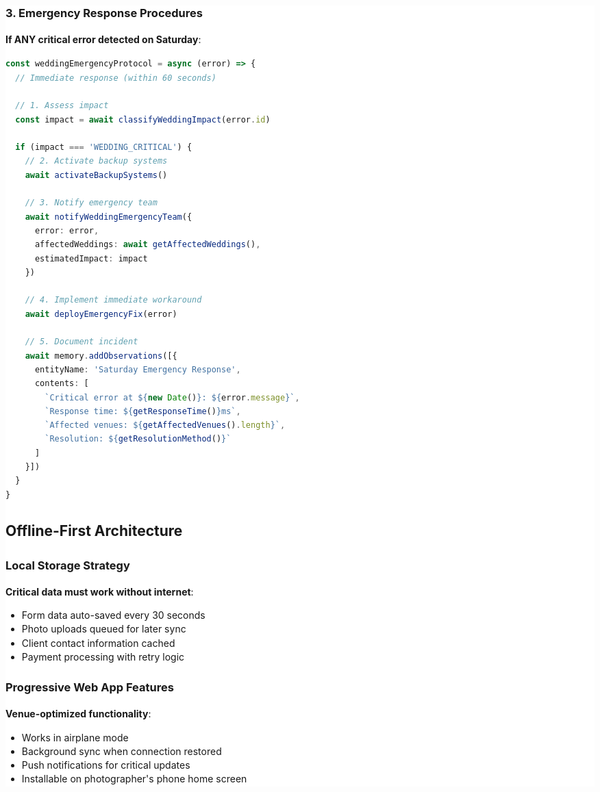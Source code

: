 ### 3. Emergency Response Procedures
**If ANY critical error detected on Saturday**:

```typescript
const weddingEmergencyProtocol = async (error) => {
  // Immediate response (within 60 seconds)
  
  // 1. Assess impact
  const impact = await classifyWeddingImpact(error.id)
  
  if (impact === 'WEDDING_CRITICAL') {
    // 2. Activate backup systems
    await activateBackupSystems()
    
    // 3. Notify emergency team
    await notifyWeddingEmergencyTeam({
      error: error,
      affectedWeddings: await getAffectedWeddings(),
      estimatedImpact: impact
    })
    
    // 4. Implement immediate workaround
    await deployEmergencyFix(error)
    
    // 5. Document incident
    await memory.addObservations([{
      entityName: 'Saturday Emergency Response',
      contents: [
        `Critical error at ${new Date()}: ${error.message}`,
        `Response time: ${getResponseTime()}ms`,
        `Affected venues: ${getAffectedVenues().length}`,
        `Resolution: ${getResolutionMethod()}`
      ]
    }])
  }
}
```

## Offline-First Architecture

### Local Storage Strategy
**Critical data must work without internet**:
- Form data auto-saved every 30 seconds
- Photo uploads queued for later sync
- Client contact information cached
- Payment processing with retry logic

### Progressive Web App Features
**Venue-optimized functionality**:
- Works in airplane mode
- Background sync when connection restored
- Push notifications for critical updates
- Installable on photographer's phone home screen

